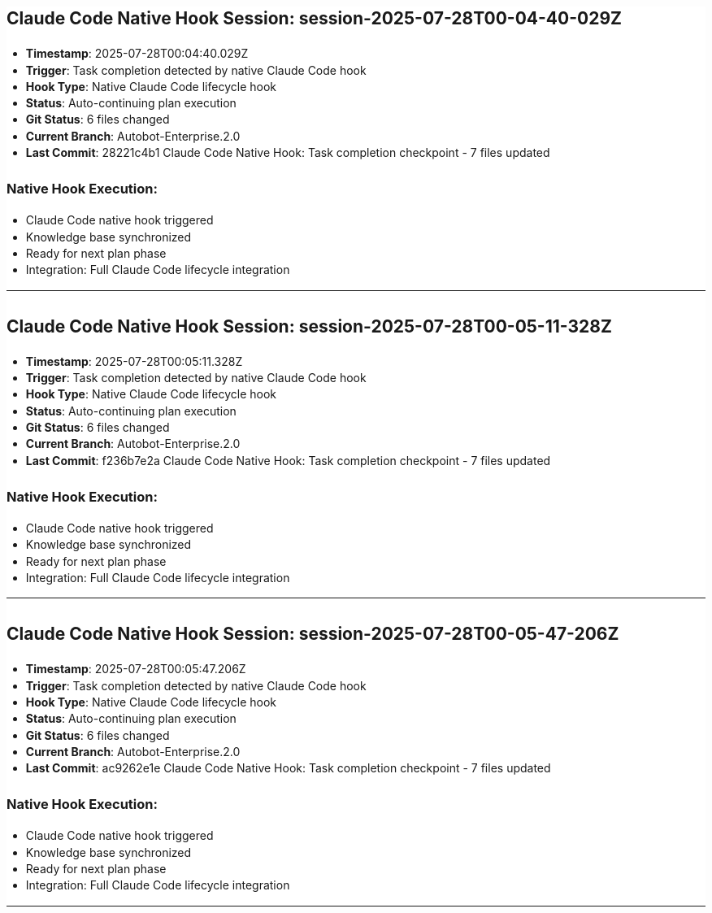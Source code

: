 
## Claude Code Native Hook Session: session-2025-07-28T00-04-40-029Z
- **Timestamp**: 2025-07-28T00:04:40.029Z
- **Trigger**: Task completion detected by native Claude Code hook
- **Hook Type**: Native Claude Code lifecycle hook
- **Status**: Auto-continuing plan execution
- **Git Status**: 6 files changed
- **Current Branch**: Autobot-Enterprise.2.0
- **Last Commit**: 28221c4b1 Claude Code Native Hook: Task completion checkpoint - 7 files updated

### Native Hook Execution:
- Claude Code native hook triggered
- Knowledge base synchronized
- Ready for next plan phase
- Integration: Full Claude Code lifecycle integration

---

## Claude Code Native Hook Session: session-2025-07-28T00-05-11-328Z
- **Timestamp**: 2025-07-28T00:05:11.328Z
- **Trigger**: Task completion detected by native Claude Code hook
- **Hook Type**: Native Claude Code lifecycle hook
- **Status**: Auto-continuing plan execution
- **Git Status**: 6 files changed
- **Current Branch**: Autobot-Enterprise.2.0
- **Last Commit**: f236b7e2a Claude Code Native Hook: Task completion checkpoint - 7 files updated

### Native Hook Execution:
- Claude Code native hook triggered
- Knowledge base synchronized
- Ready for next plan phase
- Integration: Full Claude Code lifecycle integration

---

## Claude Code Native Hook Session: session-2025-07-28T00-05-47-206Z
- **Timestamp**: 2025-07-28T00:05:47.206Z
- **Trigger**: Task completion detected by native Claude Code hook
- **Hook Type**: Native Claude Code lifecycle hook
- **Status**: Auto-continuing plan execution
- **Git Status**: 6 files changed
- **Current Branch**: Autobot-Enterprise.2.0
- **Last Commit**: ac9262e1e Claude Code Native Hook: Task completion checkpoint - 7 files updated

### Native Hook Execution:
- Claude Code native hook triggered
- Knowledge base synchronized
- Ready for next plan phase
- Integration: Full Claude Code lifecycle integration

---